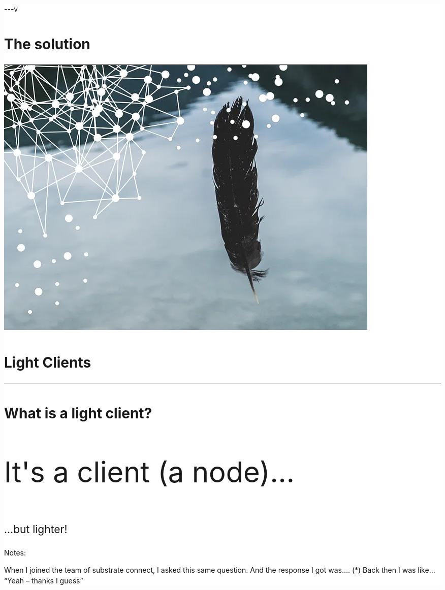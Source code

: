 
---v

# The solution

<img rounded src="./img/feather.png" />


# Light Clients



---

# What is a light client?

<p style="font-size:4rem">It's a client (a node)...</p>



<p style="font-size:1.5rem">...but lighter!</p>



Notes:

When I joined the team of substrate connect, I asked this same question.
And the response I got was…. (\*)
Back then I was like… “Yeah – thanks I guess”
